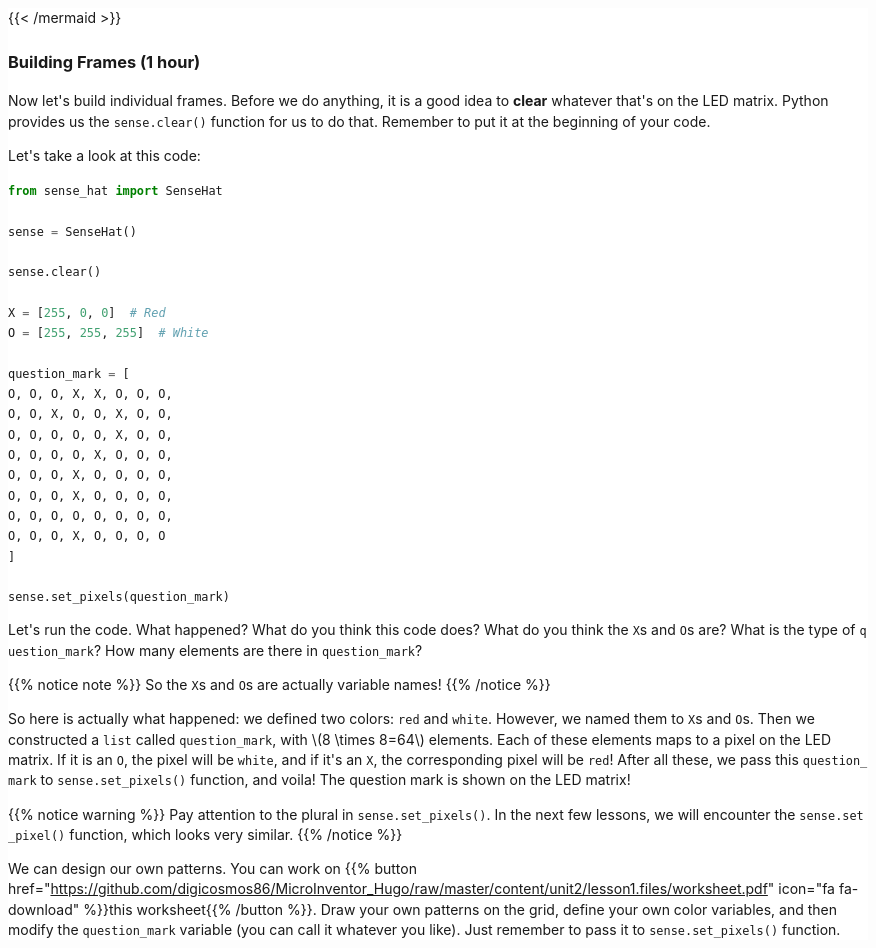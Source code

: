{{< /mermaid >}}

### Building Frames (1 hour)

Now let's build individual frames. Before we do anything, it is a good idea to **clear** whatever that's on the LED matrix.  Python provides us the `sense.clear()` function for us to do that.  Remember to put it at the beginning of your code.

Let's take a look at this code:

```python
from sense_hat import SenseHat

sense = SenseHat()

sense.clear()

X = [255, 0, 0]  # Red
O = [255, 255, 255]  # White

question_mark = [
O, O, O, X, X, O, O, O,
O, O, X, O, O, X, O, O,
O, O, O, O, O, X, O, O,
O, O, O, O, X, O, O, O,
O, O, O, X, O, O, O, O,
O, O, O, X, O, O, O, O,
O, O, O, O, O, O, O, O,
O, O, O, X, O, O, O, O
]

sense.set_pixels(question_mark)
```

Let's run the code.  What happened?  What do you think this code does? What do you think the `X`s and `O`s are?  What is the type of `question_mark`? How many elements are there in `question_mark`?

{{% notice note %}}
So the `X`s and `O`s are actually variable names!
{{% /notice %}}

So here is actually what happened: we defined two colors: `red` and `white`. However, we named them to `X`s and `O`s.  Then we constructed a `list` called `question_mark`, with \\(8 \times 8=64\\) elements. Each of these elements maps to a pixel on the LED matrix.  If it is an `O`, the pixel will be `white`, and if it's an `X`, the corresponding pixel will be `red`! After all these, we pass this `question_mark` to `sense.set_pixels()` function, and voila! The question mark is shown on the LED matrix!

{{% notice warning %}}
Pay attention to the plural in `sense.set_pixels()`. In the next few lessons, we will encounter the `sense.set_pixel()` function, which looks very similar.
{{% /notice %}}

We can design our own patterns.  You can work on {{% button href="https://github.com/digicosmos86/MicroInventor_Hugo/raw/master/content/unit2/lesson1.files/worksheet.pdf" icon="fa fa-download" %}}this worksheet{{% /button %}}. Draw your own patterns on the grid, define your own color variables, and then modify the `question_mark` variable (you can call it whatever you like). Just remember to pass it to `sense.set_pixels()` function.

